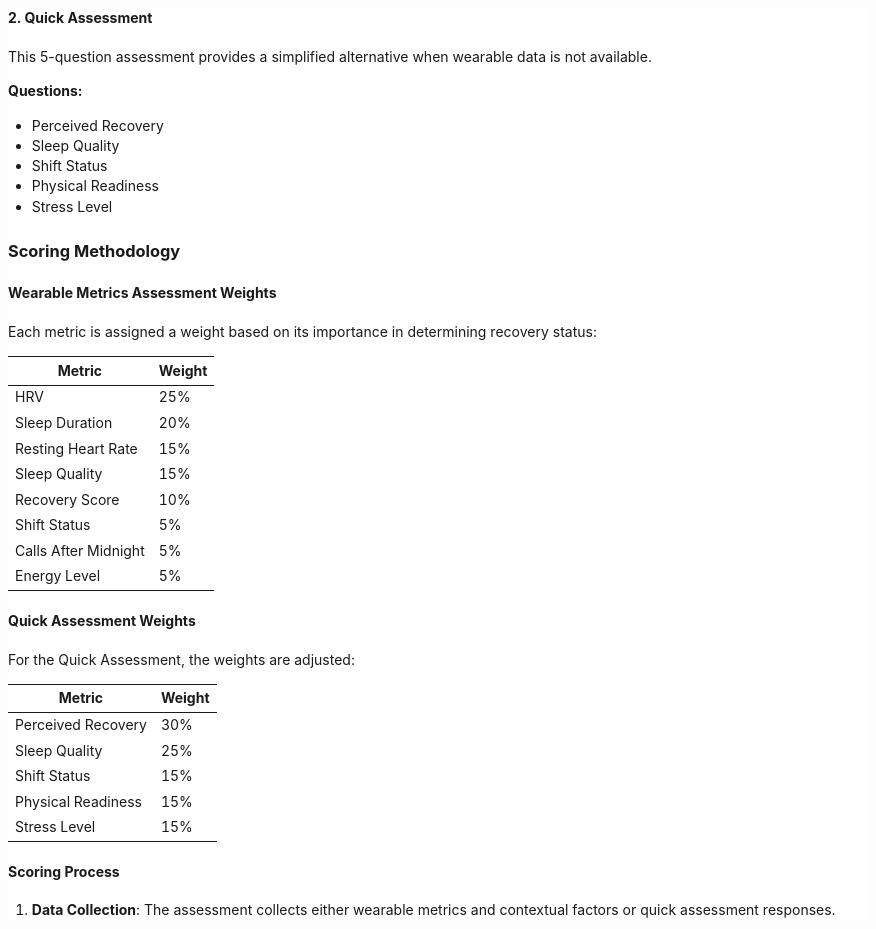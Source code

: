 #### 2. Quick Assessment

This 5-question assessment provides a simplified alternative when wearable data is not available.

**Questions:**
- Perceived Recovery
- Sleep Quality
- Shift Status
- Physical Readiness
- Stress Level

### Scoring Methodology

#### Wearable Metrics Assessment Weights

Each metric is assigned a weight based on its importance in determining recovery status:

| Metric | Weight |
|--------|--------|
| HRV | 25% |
| Sleep Duration | 20% |
| Resting Heart Rate | 15% |
| Sleep Quality | 15% |
| Recovery Score | 10% |
| Shift Status | 5% |
| Calls After Midnight | 5% |
| Energy Level | 5% |

#### Quick Assessment Weights

For the Quick Assessment, the weights are adjusted:

| Metric | Weight |
|--------|--------|
| Perceived Recovery | 30% |
| Sleep Quality | 25% |
| Shift Status | 15% |
| Physical Readiness | 15% |
| Stress Level | 15% |

#### Scoring Process

1. **Data Collection**: The assessment collects either wearable metrics and contextual factors or quick assessment responses.
